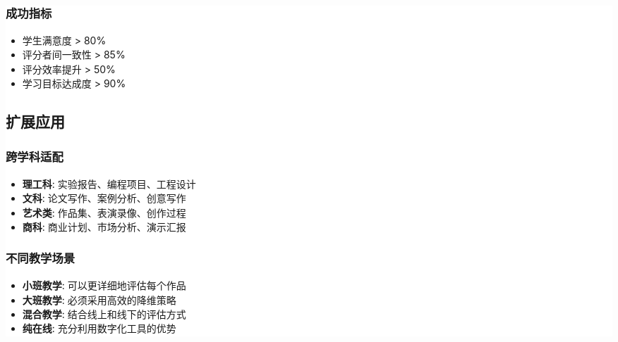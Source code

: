 ### 成功指标
- 学生满意度 > 80%
- 评分者间一致性 > 85%
- 评分效率提升 > 50%
- 学习目标达成度 > 90%

## 扩展应用

### 跨学科适配
- **理工科**: 实验报告、编程项目、工程设计
- **文科**: 论文写作、案例分析、创意写作
- **艺术类**: 作品集、表演录像、创作过程
- **商科**: 商业计划、市场分析、演示汇报

### 不同教学场景
- **小班教学**: 可以更详细地评估每个作品
- **大班教学**: 必须采用高效的降维策略
- **混合教学**: 结合线上和线下的评估方式
- **纯在线**: 充分利用数字化工具的优势